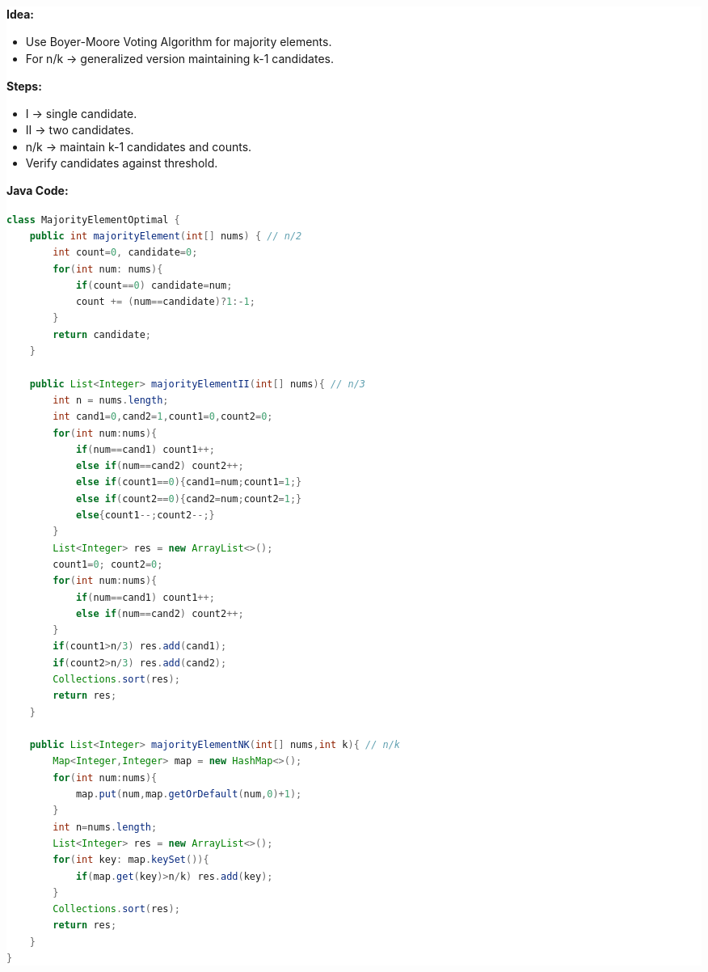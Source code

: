 **Idea:**
- Use Boyer-Moore Voting Algorithm for majority elements.
- For n/k → generalized version maintaining k-1 candidates.

**Steps:**
- I → single candidate.
- II → two candidates.
- n/k → maintain k-1 candidates and counts.
- Verify candidates against threshold.

**Java Code:**
```java
class MajorityElementOptimal {
    public int majorityElement(int[] nums) { // n/2
        int count=0, candidate=0;
        for(int num: nums){
            if(count==0) candidate=num;
            count += (num==candidate)?1:-1;
        }
        return candidate;
    }

    public List<Integer> majorityElementII(int[] nums){ // n/3
        int n = nums.length;
        int cand1=0,cand2=1,count1=0,count2=0;
        for(int num:nums){
            if(num==cand1) count1++;
            else if(num==cand2) count2++;
            else if(count1==0){cand1=num;count1=1;}
            else if(count2==0){cand2=num;count2=1;}
            else{count1--;count2--;}
        }
        List<Integer> res = new ArrayList<>();
        count1=0; count2=0;
        for(int num:nums){
            if(num==cand1) count1++;
            else if(num==cand2) count2++;
        }
        if(count1>n/3) res.add(cand1);
        if(count2>n/3) res.add(cand2);
        Collections.sort(res);
        return res;
    }

    public List<Integer> majorityElementNK(int[] nums,int k){ // n/k
        Map<Integer,Integer> map = new HashMap<>();
        for(int num:nums){
            map.put(num,map.getOrDefault(num,0)+1);
        }
        int n=nums.length;
        List<Integer> res = new ArrayList<>();
        for(int key: map.keySet()){
            if(map.get(key)>n/k) res.add(key);
        }
        Collections.sort(res);
        return res;
    }
}
```
